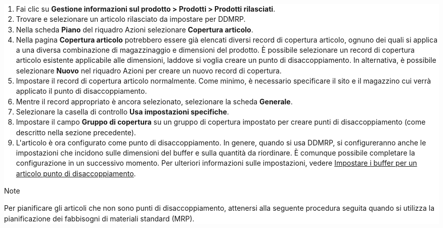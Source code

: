 1. Fai clic su **Gestione informazioni sul prodotto \> Prodotti \> Prodotti rilasciati**.
1. Trovare e selezionare un articolo rilasciato da impostare per DDMRP.
1. Nella scheda **Piano** del riquadro Azioni selezionare **Copertura articolo**.
1. Nella pagina **Copertura articolo** potrebbero essere già elencati diversi record di copertura articolo, ognuno dei quali si applica a una diversa combinazione di magazzinaggio e dimensioni del prodotto. È possibile selezionare un record di copertura articolo esistente applicabile alle dimensioni, laddove si voglia creare un punto di disaccoppiamento. In alternativa, è possibile selezionare **Nuovo** nel riquadro Azioni per creare un nuovo record di copertura.
1. Impostare il record di copertura articolo normalmente. Come minimo, è necessario specificare il sito e il magazzino cui verrà applicato il punto di disaccoppiamento.
1. Mentre il record appropriato è ancora selezionato, selezionare la scheda **Generale**.
1. Selezionare la casella di controllo **Usa impostazioni specifiche**.
1. Impostare il campo **Gruppo di copertura** su un gruppo di copertura impostato per creare punti di disaccoppiamento (come descritto nella sezione precedente).
1. L'articolo è ora configurato come punto di disaccoppiamento. In genere, quando si usa DDMRP, si configureranno anche le impostazioni che incidono sulle dimensioni del buffer e sulla quantità da riordinare. È comunque possibile completare la configurazione in un successivo momento. Per ulteriori informazioni sulle impostazioni, vedere [Impostare i buffer per un articolo punto di disaccoppiamento](ddmrp-buffer-profile-and-levels.md#set-up-buffers).

> [!NOTE]
> Per pianificare gli articoli che non sono punti di disaccoppiamento, attenersi alla seguente procedura seguita quando si utilizza la pianificazione dei fabbisogni di materiali standard (MRP).
